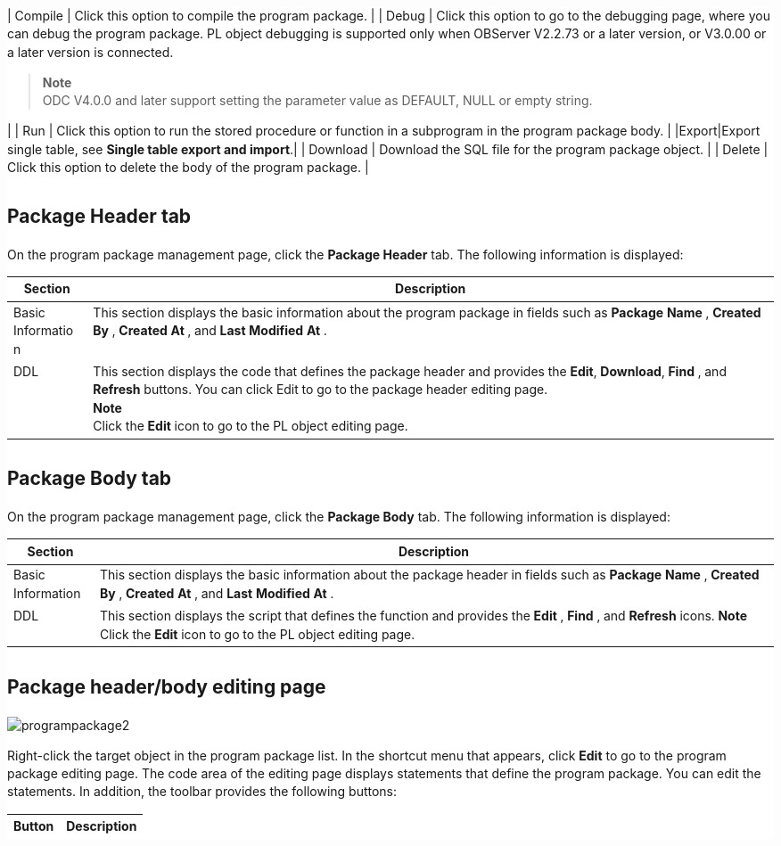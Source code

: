 | Compile                                  | Click this option to compile the program package.                                                                                                                                                                                                                                 |
| Debug                                    | Click this option to go to the debugging page, where you can debug the program package. PL object debugging is supported only when OBServer V2.2.73 or a later version, or V3.0.00 or a later version is connected.  <blockquote> **Note** <br> ODC V4.0.0 and later support setting the parameter value as DEFAULT, NULL or empty string. </blockquote>                                                             |
| Run                                      | Click this option to run the stored procedure or function in a subprogram in the program package body.                                                                                                                                                                            |
|Export|Export single table, see **Single table export and import**.|
| Download | Download the SQL file for the program package object.                                                                                                                                                                                                                             |
| Delete                                   | Click this option to delete the body of the program package.                                                                                                                                                                                                                      |



Package Header tab 
---------------------------------------

On the program package management page, click the **Package Header** tab. The following information is displayed:


|      Section      |                                                                                                                                             Description                                                                                                                                             |
|-------------------|-----------------------------------------------------------------------------------------------------------------------------------------------------------------------------------------------------------------------------------------------------------------------------------------------------|
| Basic Information | This section displays the basic information about the program package in fields such as **Package Name** , **Created By** , **Created At** , and **Last Modified At** .                                                                                                                             |
| DDL               | This section displays the code that defines the package header and provides the **Edit**, **Download**, **Find** , and **Refresh** buttons. You can click Edit to go to the package header editing page. <br> **Note** <br> Click the **Edit** icon to go to the PL object editing page. |



Package Body tab 
-------------------------------------

On the program package management page, click the **Package Body** tab. The following information is displayed:


|      Section      |                                                                                                           Description                                                                                                            |
|-------------------|----------------------------------------------------------------------------------------------------------------------------------------------------------------------------------------------------------------------------------|
| Basic Information | This section displays the basic information about the package header in fields such as **Package Name** , **Created By** , **Created At** , and **Last Modified At** .                                                           |
| DDL               | This section displays the script that defines the function and provides the **Edit** , **Find** , and **Refresh** icons.  **Note**  Click the **Edit** icon to go to the PL object editing page. |



Package header/body editing page 
-----------------------------------------------------

![programpackage2](https://obbusiness-private.oss-cn-shanghai.aliyuncs.com/doc/img/odc/340/%E7%AE%A1%E7%90%86%E7%A8%8B%E5%BA%8F%E5%8C%85-2-EN.png)

Right-click the target object in the program package list. In the shortcut menu that appears, click **Edit** to go to the program package editing page. The code area of the editing page displays statements that define the program package. You can edit the statements. In addition, the toolbar provides the following buttons:


|        Button        |                                                                                                                                                                                                                               Description                                                                                                                                                                                                                               |
|----------------------|-------------------------------------------------------------------------------------------------------------------------------------------------------------------------------------------------------------------------------------------------------------------------------------------------------------------------------------------------------------------------------------------------------------------------------------------------------------------------|